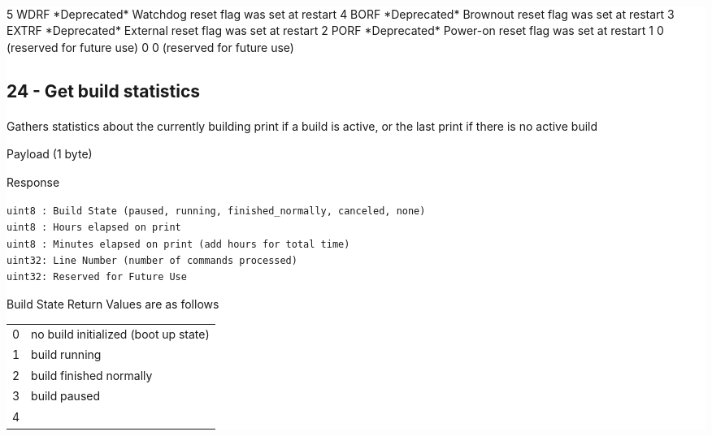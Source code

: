  <td>5</td>
 <td>WDRF *Deprecated*</td>
 <td>Watchdog reset flag was set at restart</td>
</tr>
<tr>
 <td>4</td>
 <td>BORF *Deprecated*</td>
 <td>Brownout reset flag was set at restart</td>
</tr>
<tr>
 <td>3</td>
 <td>EXTRF *Deprecated*</td>
 <td>External reset flag was set at restart</td>
</tr>
<tr>
 <td>2</td>
 <td>PORF *Deprecated*</td>
 <td>Power-on reset flag was set at restart</td>
</tr>
<tr>
 <td>1</td>
 <td>0 (reserved for future use)</td>
 <td></td>
</tr>
<tr>
 <td>0</td>
 <td>0 (reserved for future use)</td>
 <td></td>
</tr>
</table>

## 24 - Get build statistics
Gathers statistics about the currently building print if a build is active, or the last print if there is no active build

Payload (1 byte)

Response

    uint8 : Build State (paused, running, finished_normally, canceled, none)
    uint8 : Hours elapsed on print
    uint8 : Minutes elapsed on print (add hours for total time)
    uint32: Line Number (number of commands processed)
    uint32: Reserved for Future Use

Build State Return Values are as follows
<table>
<tr>
  <td>0</td>
  <td>no build initialized (boot up state)</td>
</tr>
<tr>
  <td>1</td>
  <td>build running</td>
</tr>
<tr>
  <td>2</td>
  <td>build finished normally</td>
</tr>
<tr>
  <td>3</td>
  <td>build paused</td>
</tr>
<tr>
  <td>4</td>